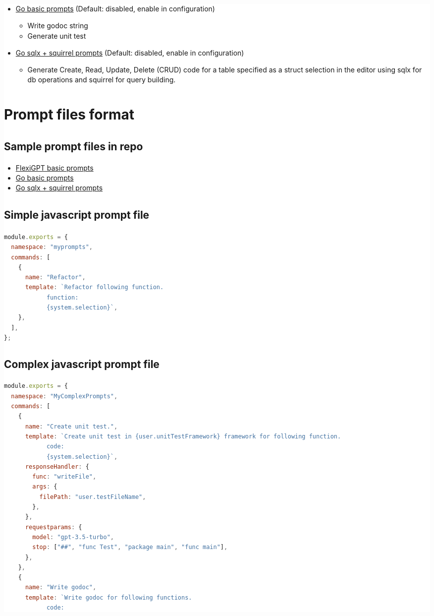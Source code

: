 - [Go basic prompts](https://github.com/ppipada/vscode-flexigpt/blob/main/media/prompts/gobasic.js) (Default: disabled, enable in configuration)

  - Write godoc string
  - Generate unit test

- [Go sqlx + squirrel prompts](https://github.com/ppipada/vscode-flexigpt/blob/main/media/prompts/gosql.js) (Default: disabled, enable in configuration)
  - Generate Create, Read, Update, Delete (CRUD) code for a table specified as a struct selection in the editor using sqlx for db operations and squirrel for query building.


# Prompt files format

## Sample prompt files in repo

- [FlexiGPT basic prompts](https://github.com/ppipada/vscode-flexigpt/blob/main/media/prompts/flexigptbasic.js)
- [Go basic prompts](https://github.com/ppipada/vscode-flexigpt/blob/main/media/prompts/gobasic.js)
- [Go sqlx + squirrel prompts](https://github.com/ppipada/vscode-flexigpt/blob/main/media/prompts/gosql.js)

## Simple javascript prompt file

```js
module.exports = {
  namespace: "myprompts",
  commands: [
    {
      name: "Refactor",
      template: `Refactor following function.
            function:
            {system.selection}`,
    },
  ],
};
```

## Complex javascript prompt file

```js
module.exports = {
  namespace: "MyComplexPrompts",
  commands: [
    {
      name: "Create unit test.",
      template: `Create unit test in {user.unitTestFramework} framework for following function.
            code:
            {system.selection}`,
      responseHandler: {
        func: "writeFile",
        args: {
          filePath: "user.testFileName",
        },
      },
      requestparams: {
        model: "gpt-3.5-turbo",
        stop: ["##", "func Test", "package main", "func main"],
      },
    },
    {
      name: "Write godoc",
      template: `Write godoc for following functions.
            code:
```